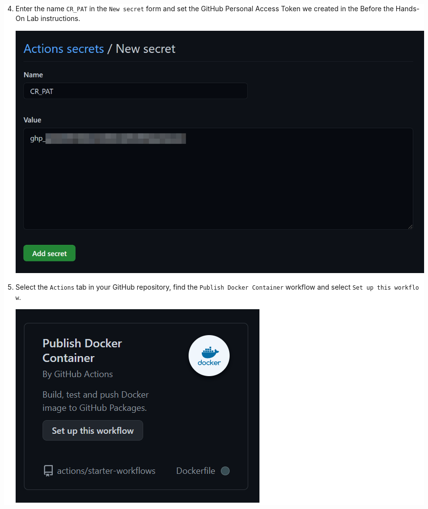 4. Enter the name `CR_PAT` in the `New secret` form and set the GitHub Personal Access Token we created in the Before the Hands-On Lab instructions.

    ![The New secret form where we create the `CR_PAT` secret.](media/hol-ex1-task4-step4-1.png "New secret form")

5. Select the `Actions` tab in your GitHub repository, find the `Publish Docker Container` workflow and select `Set up this workflow`.

    ![The Publish Docker Container workflow that defines the series of GitHub actions used to build and push a docker container to a GitHub Container Registry.](media/hol-ex1-task4-step5-1.png "Publish Docker Container workflow")
